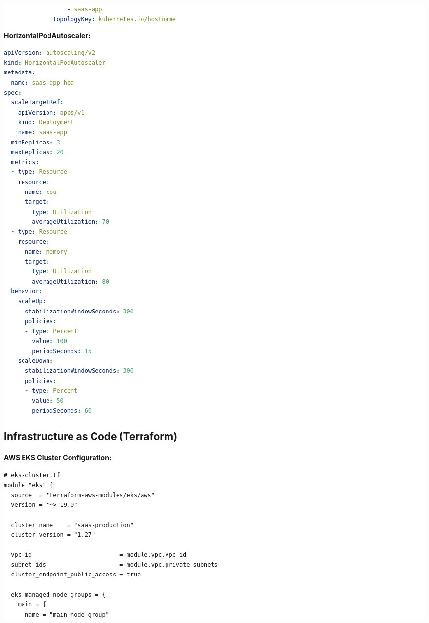 ```yaml
                  - saas-app
              topologyKey: kubernetes.io/hostname
```

**HorizontalPodAutoscaler:**
```yaml
apiVersion: autoscaling/v2
kind: HorizontalPodAutoscaler
metadata:
  name: saas-app-hpa
spec:
  scaleTargetRef:
    apiVersion: apps/v1
    kind: Deployment
    name: saas-app
  minReplicas: 3
  maxReplicas: 20
  metrics:
  - type: Resource
    resource:
      name: cpu
      target:
        type: Utilization
        averageUtilization: 70
  - type: Resource
    resource:
      name: memory
      target:
        type: Utilization
        averageUtilization: 80
  behavior:
    scaleUp:
      stabilizationWindowSeconds: 300
      policies:
      - type: Percent
        value: 100
        periodSeconds: 15
    scaleDown:
      stabilizationWindowSeconds: 300
      policies:
      - type: Percent
        value: 50
        periodSeconds: 60
```

## Infrastructure as Code (Terraform)

**AWS EKS Cluster Configuration:**
```hcl
# eks-cluster.tf
module "eks" {
  source  = "terraform-aws-modules/eks/aws"
  version = "~> 19.0"

  cluster_name    = "saas-production"
  cluster_version = "1.27"

  vpc_id                         = module.vpc.vpc_id
  subnet_ids                     = module.vpc.private_subnets
  cluster_endpoint_public_access = true

  eks_managed_node_groups = {
    main = {
      name = "main-node-group"
```